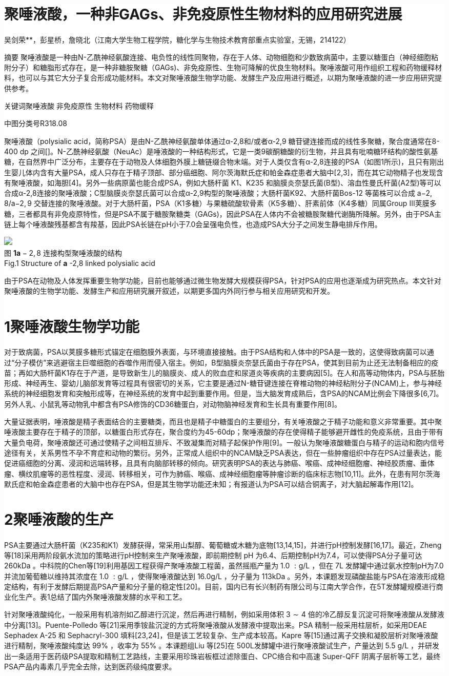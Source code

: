 # 聚唾液酸，一种非GAGs、非免疫原性生物材料的应用研究进展

吴剑荣\*\*，彭星桥，詹晓北（江南大学生物工程学院，糖化学与生物技术教育部重点实验室，无锡，214122）

摘要 聚唾液酸是一种由N-乙酰神经氨酸连接、电负性的线性同聚物，存在于人体、动物细胞和少数致病菌中，主要以糖蛋白（神经细胞粘附分子）和糖脂形式存在，是一种非糖胺聚糖（GAGs)、非免疫原性、生物可降解的优良生物材料。聚唾液酸可用作组织工程和药物缓释材料，也可以与其它大分子复合形成功能材料。本文对聚唾液酸生物学功能、发酵生产及应用进行概述，以期为聚唾液酸的进一步应用研究提供参考。

关键词聚唾液酸 非免疫原性 生物材料 药物缓释

中图分类号R318.08

聚唾液酸（polysialic acid，简称PSA）是由N-乙酰神经氨酸单体通过α-2,8和/或者α-2,9 糖苷键连接而成的线性多聚糖，聚合度通常在8-400 dp 之间[]。N-乙酰神经氨酸（NeuAc）是唾液酸的一种结构形式，它是一类9碳酮糖酸的衍生物，并且具有吡喃糖环结构的酸性氨基糖，在自然界中广泛分布，主要存在于动物及人体细胞外膜上糖链缀合物末端。对于人类仅含有α-2,8连接的PSA（如图1所示)，且只有刚出生婴儿体内含有大量PSA，成人只存在于精子顶部、部分癌细胞、阿尔茨海默氏症和帕金森症患者大脑中[2,3]，而在其它动物精子也发现含有聚唾液酸，如海胆[4]。另外一些病原菌也能合成PSA，例如大肠杆菌 K1、K235 和脑膜炎奈瑟氏菌(B型)、溶血性曼氏杆菌(A2型)等可以合成α-2,8连接的聚唾液酸；C型脑膜炎奈瑟氏菌可以合成α-2,9构型的聚唾液酸；大肠杆菌K92、大肠杆菌Bos-12 等菌株可以合成 $\mathrm { a - } 2 , 8 / \mathrm { a - } 2 , 9$ 交替连接的聚唾液酸。对于大肠杆菌，PSA（K1多糖）与果糖硫酸软骨素（K5多糖）、肝素前体（K4多糖）同属Group ⅡI荚膜多糖，三者都具有非免疫原特性，但是PSA不属于糖胺聚糖类（GAGs)，因此PSA在人体内不会被糖胺聚糖代谢酶所降解。另外，由于PSA主链上每个唾液酸残基都含有羧基，因此PSA长链在pH小于7.0会呈强电负性，也造成PSA大分子之间发生静电排斥作用。

![](images/0a752cb4451f153e70577035d72f0971a62065802c3249907c551a03c4835d4a.jpg)  
图 $\mathbf { 1 } \mathbf { a } { - } 2 { , } 8$ 连接构型聚唾液酸的结构  
Fig.1 Structure of $\mathbf { a }$ -2,8 linked polysialic acid

由于PSA在动物及人体发挥重要生物学功能，目前也能够通过微生物发酵大规模获得PSA，针对PSA的应用也逐渐成为研究热点。本文针对聚唾液酸的生物学功能、发酵生产和应用研究展开叙述，以期更多国内外同行参与相关应用研究和开发。

# 1聚唾液酸生物学功能

对于致病菌，PSA以荚膜多糖形式锚定在细胞膜外表面，与环境直接接触。由于PSA结构和人体中的PSA是一致的，这使得致病菌可以通过“分子模仿”来逃避宿主巨噬细胞的吞噬作用而侵入宿主。例如，B型脑膜炎奈瑟氏菌由于存在PSA，使其到目前为止还无法制备相应的疫苗；再如大肠杆菌K1存在于产道，是导致新生儿的脑膜炎、成人的败血症和尿道炎等疾病的主要病因[5]。在人和高等动物体内，PSA与胚胎形成、神经再生、婴幼儿脑部发育等过程具有很密切的关系，它主要是通过N-糖苷键连接在脊椎动物的神经粘附分子(NCAM)上，参与神经系统的神经细胞发育和突触形成等，在神经系统的发育中起到重要作用。但是，当大脑发育成熟后，含PSA的NCAM比例会下降很多[6,7]。另外人乳、小鼠乳等动物乳中都含有PSA修饰的CD36糖蛋白，对动物脑神经发育和生长具有重要作用[8]。

大量证据表明，唾液酸是精子表面结合的主要糖类，而且也是精子中糖蛋白的主要组分，有关唾液酸之于精子功能和意义非常重要。其中聚唾液酸主要存在于精子的顶部，以糖蛋白形式存在，聚合度约为45-60dp；聚唾液酸的存在使得精子能够避开雌性的免疫系统，且由于带有大量负电荷，聚唾液酸还可通过使精子之间相互排斥、不致凝集而对精子起保护作用[9]。一般认为聚唾液酸糖蛋白与精子的运动和胞内信号途径有关，关系男性不孕不育症和动物的繁衍。另外，正常成人组织中的NCAM缺乏PSA表达，但在一些肿瘤组织中存在PSA过量表达，能促进癌细胞的分离、浸润和远端转移，且具有向脑部转移的倾向。研究表明PSA的表达与肺癌、喉癌、成神经细胞瘤、神经胶质瘤、垂体瘤、横纹肌瘤等的恶性程度、浸润、转移相关，可作为肺癌、喉癌、成神经细胞瘤等肿瘤诊断的临床标志物[10,11]。此外，在患有阿尔茨海默氏症和帕金森症患者的大脑中也存在PSA，但是其生物学功能还未知；有报道认为PSA可以结合铜离子，对大脑起解毒作用[12]。

# 2聚唾液酸的生产

PSA主要通过大肠杆菌（K235和K1）发酵获得，常采用山梨醇、葡萄糖或木糖为底物[13,14,15]，并进行pH控制发酵[16,17]。最近，Zheng 等[18]采用两阶段氨水流加的策略进行pH控制来生产聚唾液酸，即前期控制 $\mathsf { p H }$ 为6.4、后期控制pH为7.4，可以使得PSA分子量可达 $2 6 0 \mathrm { k D a }$ 。中科院的Chen等[19]利用基因工程获得产聚唾液酸工程菌，虽然摇瓶产量为 $1 . 0 \ : \mathrm { g / L }$ ，但在 $7 \mathrm { L }$ 发酵罐中通过氨水控制pH为7.0并流加葡萄糖以维持其浓度在 $1 . 0 \ : \mathrm { g / L }$ ，使得聚唾液酸达到 $1 6 . 0 \mathrm { g / L }$ ，分子量为 $1 1 3 \mathrm { { k D a } }$ 。另外，本课题发现磷酸盐能与PSA在溶液形成稳定结构，有利于发酵后期提高PSA产量和分子量的稳定性[20]。目前，国内已有长兴制药有限公司与江南大学合作，在5T发酵罐规模进行商业化生产。表1总结了国内外聚唾液酸发酵的水平和工艺。

针对聚唾液酸纯化，一般采用有机溶剂如乙醇进行沉淀，然后再进行精制，例如采用体积 $3 { \sim } 4$ 倍的冷乙醇反复沉淀可将聚唾液酸从发酵液中分离[13]。Puente-Polledo 等[21]采用季铵盐沉淀的方式将聚唾液酸从发酵液中提取出来。PSA 精制一般采用柱层析，如采用DEAE Sephadex A-25 和 Sephacryl-300 填料[23,24]，但是该工艺较复杂、生产成本较高。Kapre 等[15]通过离子交换和凝胶层析对聚唾液酸进行精制，聚唾液酸纯度达 $9 9 \%$ ，收率为 $5 5 \%$ 。本课题组Liu 等[25]在 500L发酵罐中进行聚唾液酸试生产，产量达到 $5 . 5 \ \mathrm { g / L }$ ，并研发出一条适用于医药级PSA提取和精制工艺路线，主要采用珍珠岩板框过滤除蛋白、CPC络合和中高速 Super-QFF 阴离子层析等工艺，最终PSA产品内毒素几乎完全去除，达到医药级纯度要求。
